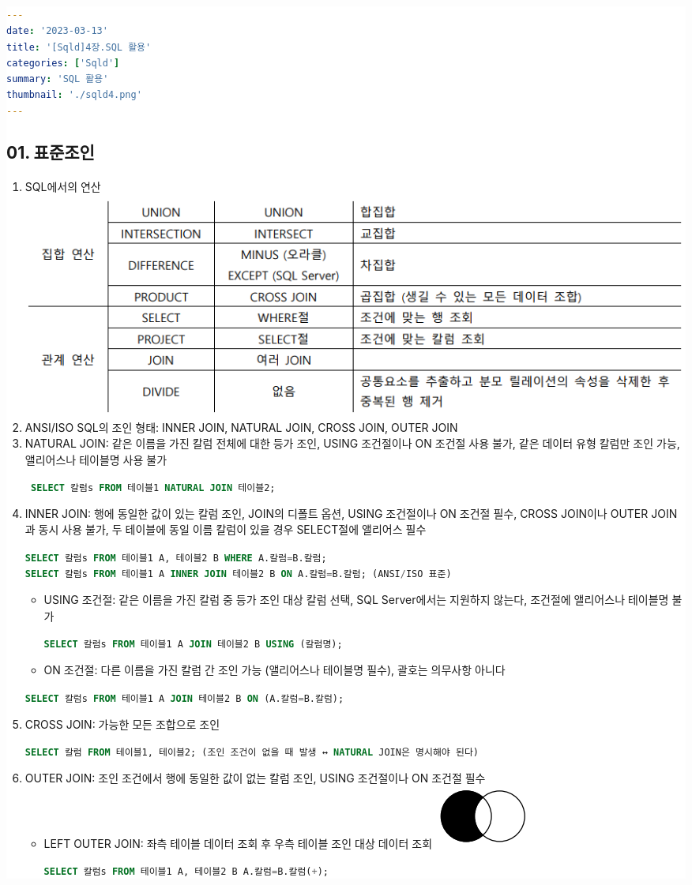 ```yaml
---
date: '2023-03-13'
title: '[Sqld]4장.SQL 활용'
categories: ['Sqld']
summary: 'SQL 활용'
thumbnail: './sqld4.png'
---
```


## 01. 표준조인
1. SQL에서의 연산
![operation](./operation.png)
2. ANSI/ISO SQL의 조인 형태: INNER JOIN, NATURAL JOIN, CROSS JOIN, OUTER JOIN
3. NATURAL JOIN: 같은 이름을 가진 칼럼 전체에 대한 등가 조인, USING 조건절이나 ON 조건절 사용 불가, 같은
   데이터 유형 칼럼만 조인 가능, 앨리어스나 테이블명 사용 불가
   ```sql
    SELECT 칼럼s FROM 테이블1 NATURAL JOIN 테이블2;
   ```
4. INNER JOIN: 행에 동일한 값이 있는 칼럼 조인, JOIN의 디폴트 옵션, USING 조건절이나 ON 조건절 필수, CROSS JOIN이나 OUTER JOIN과 동시 사용 불가, 두 테이블에 동일 이름 칼럼이 있을 경우 SELECT절에 앨리어스 필수
   ```sql
   SELECT 칼럼s FROM 테이블1 A, 테이블2 B WHERE A.칼럼=B.칼럼; 
   SELECT 칼럼s FROM 테이블1 A INNER JOIN 테이블2 B ON A.칼럼=B.칼럼; (ANSI/ISO 표준)
   ```
   * USING 조건절: 같은 이름을 가진 칼럼 중 등가 조인 대상 칼럼 선택, SQL Server에서는 지원하지 않는다, 조건절에 앨리어스나 테이블명 불가
     ```sql
     SELECT 칼럼s FROM 테이블1 A JOIN 테이블2 B USING (칼럼명);
     ```
    * ON 조건절: 다른 이름을 가진 칼럼 간 조인 가능 (앨리어스나 테이블명 필수), 괄호는 의무사항 아니다
     ```sql
     SELECT 칼럼s FROM 테이블1 A JOIN 테이블2 B ON (A.칼럼=B.칼럼); 
     ```
5. CROSS JOIN: 가능한 모든 조합으로 조인
   ```sql
   SELECT 칼럼 FROM 테이블1, 테이블2; (조인 조건이 없을 때 발생 ↔ NATURAL JOIN은 명시해야 된다)
   ```
6. OUTER JOIN: 조인 조건에서 행에 동일한 값이 없는 칼럼 조인, USING 조건절이나 ON 조건절 필수 
   * LEFT OUTER JOIN: 좌측 테이블 데이터 조회 후 우측 테이블 조인 대상 데이터 조회 ![leftOuterJoin](./leftOuterJoin.png)
     ```sql
     SELECT 칼럼s FROM 테이블1 A, 테이블2 B A.칼럼=B.칼럼(+);
     